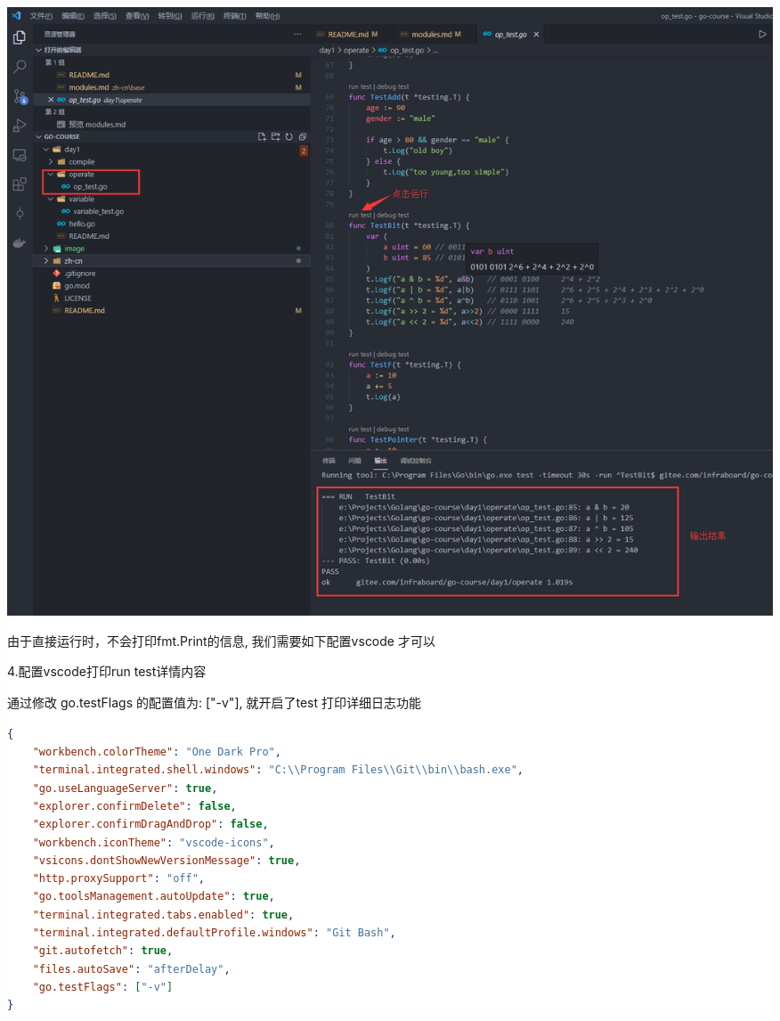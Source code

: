 ![vscode_go_test_run](../../image/vscode_go_test_run.png)

由于直接运行时，不会打印fmt.Print的信息, 我们需要如下配置vscode 才可以

4.配置vscode打印run test详情内容

通过修改 go.testFlags 的配置值为: ["-v"], 就开启了test 打印详细日志功能

```json
{
    "workbench.colorTheme": "One Dark Pro",
    "terminal.integrated.shell.windows": "C:\\Program Files\\Git\\bin\\bash.exe",
    "go.useLanguageServer": true,
    "explorer.confirmDelete": false,
    "explorer.confirmDragAndDrop": false,
    "workbench.iconTheme": "vscode-icons",
    "vsicons.dontShowNewVersionMessage": true,
    "http.proxySupport": "off",
    "go.toolsManagement.autoUpdate": true,
    "terminal.integrated.tabs.enabled": true,
    "terminal.integrated.defaultProfile.windows": "Git Bash",
    "git.autofetch": true,
    "files.autoSave": "afterDelay",
    "go.testFlags": ["-v"]
}
```
